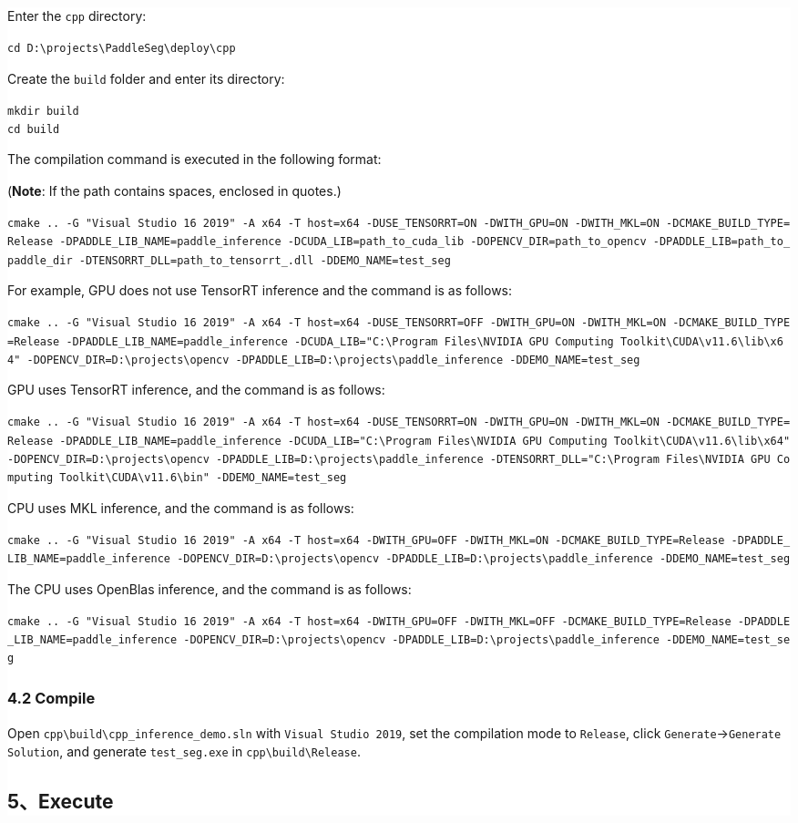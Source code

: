 Enter the `cpp` directory: 
```
cd D:\projects\PaddleSeg\deploy\cpp
```

Create the `build` folder and enter its directory: 
```commandline
mkdir build
cd build
```

The compilation command is executed in the following format:

(**Note**: If the path contains spaces, enclosed in quotes.)
```
cmake .. -G "Visual Studio 16 2019" -A x64 -T host=x64 -DUSE_TENSORRT=ON -DWITH_GPU=ON -DWITH_MKL=ON -DCMAKE_BUILD_TYPE=Release -DPADDLE_LIB_NAME=paddle_inference -DCUDA_LIB=path_to_cuda_lib -DOPENCV_DIR=path_to_opencv -DPADDLE_LIB=path_to_paddle_dir -DTENSORRT_DLL=path_to_tensorrt_.dll -DDEMO_NAME=test_seg
```

For example, GPU does not use TensorRT inference and the command is as follows:
```
cmake .. -G "Visual Studio 16 2019" -A x64 -T host=x64 -DUSE_TENSORRT=OFF -DWITH_GPU=ON -DWITH_MKL=ON -DCMAKE_BUILD_TYPE=Release -DPADDLE_LIB_NAME=paddle_inference -DCUDA_LIB="C:\Program Files\NVIDIA GPU Computing Toolkit\CUDA\v11.6\lib\x64" -DOPENCV_DIR=D:\projects\opencv -DPADDLE_LIB=D:\projects\paddle_inference -DDEMO_NAME=test_seg
```

GPU uses TensorRT inference, and the command is as follows:
```
cmake .. -G "Visual Studio 16 2019" -A x64 -T host=x64 -DUSE_TENSORRT=ON -DWITH_GPU=ON -DWITH_MKL=ON -DCMAKE_BUILD_TYPE=Release -DPADDLE_LIB_NAME=paddle_inference -DCUDA_LIB="C:\Program Files\NVIDIA GPU Computing Toolkit\CUDA\v11.6\lib\x64" -DOPENCV_DIR=D:\projects\opencv -DPADDLE_LIB=D:\projects\paddle_inference -DTENSORRT_DLL="C:\Program Files\NVIDIA GPU Computing Toolkit\CUDA\v11.6\bin" -DDEMO_NAME=test_seg
```

CPU uses MKL inference, and the command is as follows:
```
cmake .. -G "Visual Studio 16 2019" -A x64 -T host=x64 -DWITH_GPU=OFF -DWITH_MKL=ON -DCMAKE_BUILD_TYPE=Release -DPADDLE_LIB_NAME=paddle_inference -DOPENCV_DIR=D:\projects\opencv -DPADDLE_LIB=D:\projects\paddle_inference -DDEMO_NAME=test_seg
```

The CPU uses OpenBlas inference, and the command is as follows:
```
cmake .. -G "Visual Studio 16 2019" -A x64 -T host=x64 -DWITH_GPU=OFF -DWITH_MKL=OFF -DCMAKE_BUILD_TYPE=Release -DPADDLE_LIB_NAME=paddle_inference -DOPENCV_DIR=D:\projects\opencv -DPADDLE_LIB=D:\projects\paddle_inference -DDEMO_NAME=test_seg
```

### 4.2 Compile

Open `cpp\build\cpp_inference_demo.sln` with `Visual Studio 2019`, set the compilation mode to `Release`, click `Generate`->`Generate Solution`, and generate `test_seg.exe` in `cpp\build\Release`.

## 5、Execute
